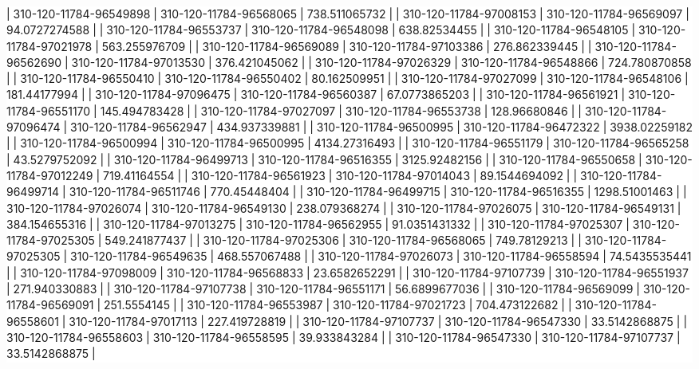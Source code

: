 | 310-120-11784-96549898 | 310-120-11784-96568065 | 738.511065732 |
| 310-120-11784-97008153 | 310-120-11784-96569097 | 94.0727274588 |
| 310-120-11784-96553737 | 310-120-11784-96548098 | 638.82534455 |
| 310-120-11784-96548105 | 310-120-11784-97021978 | 563.255976709 |
| 310-120-11784-96569089 | 310-120-11784-97103386 | 276.862339445 |
| 310-120-11784-96562690 | 310-120-11784-97013530 | 376.421045062 |
| 310-120-11784-97026329 | 310-120-11784-96548866 | 724.780870858 |
| 310-120-11784-96550410 | 310-120-11784-96550402 | 80.162509951 |
| 310-120-11784-97027099 | 310-120-11784-96548106 | 181.44177994 |
| 310-120-11784-97096475 | 310-120-11784-96560387 | 67.0773865203 |
| 310-120-11784-96561921 | 310-120-11784-96551170 | 145.494783428 |
| 310-120-11784-97027097 | 310-120-11784-96553738 | 128.96680846 |
| 310-120-11784-97096474 | 310-120-11784-96562947 | 434.937339881 |
| 310-120-11784-96500995 | 310-120-11784-96472322 | 3938.02259182 |
| 310-120-11784-96500994 | 310-120-11784-96500995 | 4134.27316493 |
| 310-120-11784-96551179 | 310-120-11784-96565258 | 43.5279752092 |
| 310-120-11784-96499713 | 310-120-11784-96516355 | 3125.92482156 |
| 310-120-11784-96550658 | 310-120-11784-97012249 | 719.41164554 |
| 310-120-11784-96561923 | 310-120-11784-97014043 | 89.1544694092 |
| 310-120-11784-96499714 | 310-120-11784-96511746 | 770.45448404 |
| 310-120-11784-96499715 | 310-120-11784-96516355 | 1298.51001463 |
| 310-120-11784-97026074 | 310-120-11784-96549130 | 238.079368274 |
| 310-120-11784-97026075 | 310-120-11784-96549131 | 384.154655316 |
| 310-120-11784-97013275 | 310-120-11784-96562955 | 91.0351431332 |
| 310-120-11784-97025307 | 310-120-11784-97025305 | 549.241877437 |
| 310-120-11784-97025306 | 310-120-11784-96568065 | 749.78129213 |
| 310-120-11784-97025305 | 310-120-11784-96549635 | 468.557067488 |
| 310-120-11784-97026073 | 310-120-11784-96558594 | 74.5435535441 |
| 310-120-11784-97098009 | 310-120-11784-96568833 | 23.6582652291 |
| 310-120-11784-97107739 | 310-120-11784-96551937 | 271.940330883 |
| 310-120-11784-97107738 | 310-120-11784-96551171 | 56.6899677036 |
| 310-120-11784-96569099 | 310-120-11784-96569091 | 251.5554145 |
| 310-120-11784-96553987 | 310-120-11784-97021723 | 704.473122682 |
| 310-120-11784-96558601 | 310-120-11784-97017113 | 227.419728819 |
| 310-120-11784-97107737 | 310-120-11784-96547330 | 33.5142868875 |
| 310-120-11784-96558603 | 310-120-11784-96558595 | 39.933843284 |
| 310-120-11784-96547330 | 310-120-11784-97107737 | 33.5142868875 |